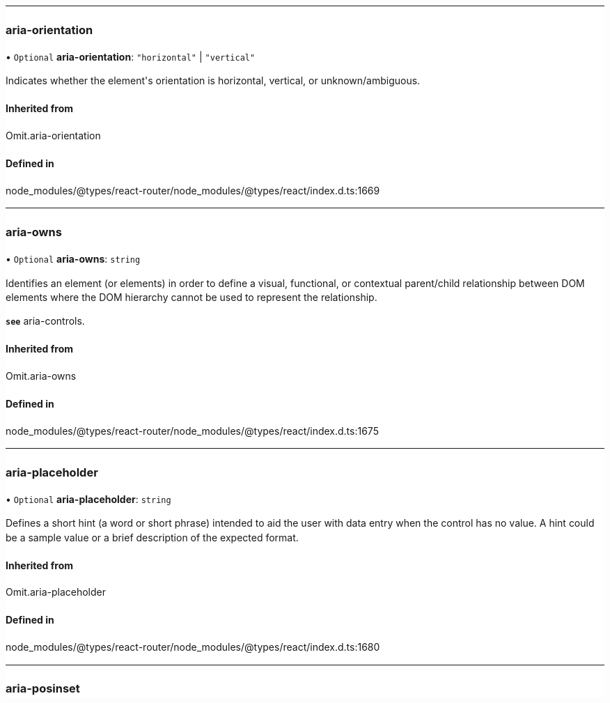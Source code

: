 ___

### aria-orientation

• `Optional` **aria-orientation**: ``"horizontal"`` \| ``"vertical"``

Indicates whether the element's orientation is horizontal, vertical, or unknown/ambiguous.

#### Inherited from

Omit.aria-orientation

#### Defined in

node_modules/@types/react-router/node_modules/@types/react/index.d.ts:1669

___

### aria-owns

• `Optional` **aria-owns**: `string`

Identifies an element (or elements) in order to define a visual, functional, or contextual parent/child relationship
between DOM elements where the DOM hierarchy cannot be used to represent the relationship.

**`see`** aria-controls.

#### Inherited from

Omit.aria-owns

#### Defined in

node_modules/@types/react-router/node_modules/@types/react/index.d.ts:1675

___

### aria-placeholder

• `Optional` **aria-placeholder**: `string`

Defines a short hint (a word or short phrase) intended to aid the user with data entry when the control has no value.
A hint could be a sample value or a brief description of the expected format.

#### Inherited from

Omit.aria-placeholder

#### Defined in

node_modules/@types/react-router/node_modules/@types/react/index.d.ts:1680

___

### aria-posinset
